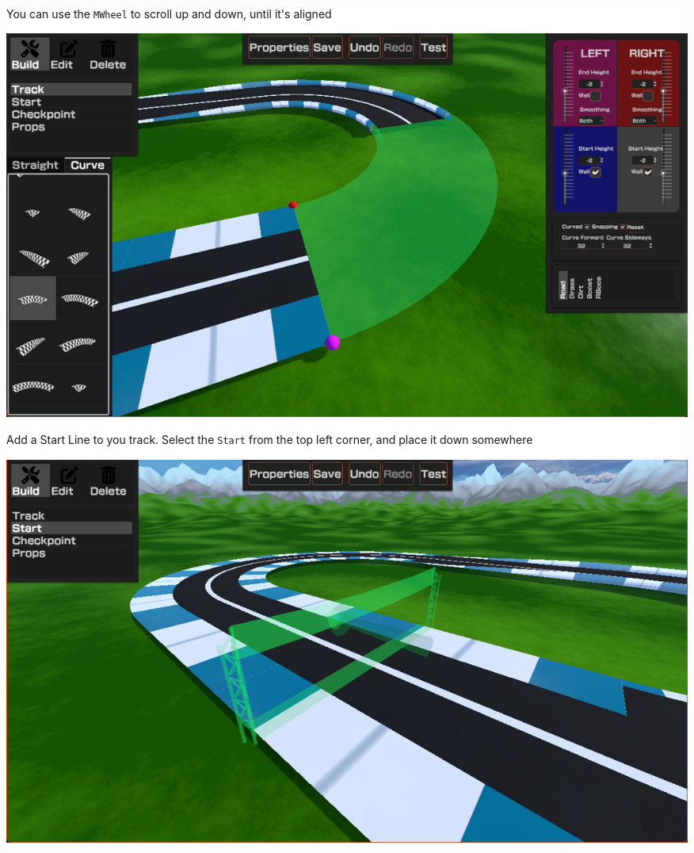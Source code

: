 You can use the `MWheel` to scroll up and down, until it's aligned

![Building](../Images/Building%20(5).png)

Add a Start Line to you track. Select the `Start` from the top left corner, and place it down somewhere

![Building](../Images/Building%20(7).png)
